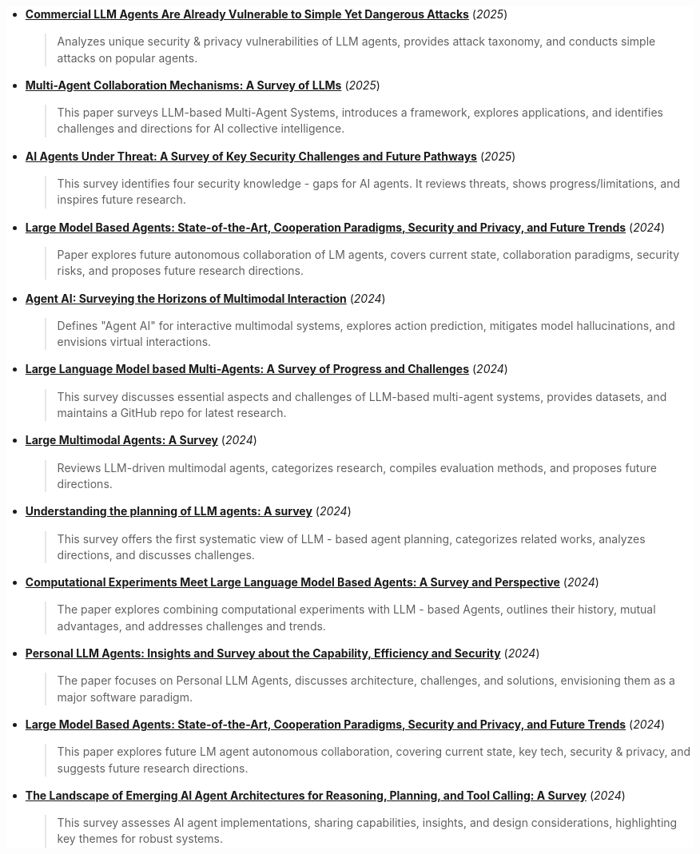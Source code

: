 - **[Commercial LLM Agents Are Already Vulnerable to Simple Yet Dangerous Attacks](https://arxiv.org/pdf/2502.08586)** (*2025*)
  > Analyzes unique security & privacy vulnerabilities of LLM agents, provides attack taxonomy, and conducts simple attacks on popular agents.

- **[Multi-Agent Collaboration Mechanisms: A Survey of LLMs](https://arxiv.org/pdf/2501.06322)** (*2025*)
  > This paper surveys LLM-based Multi-Agent Systems, introduces a framework, explores applications, and identifies challenges and directions for AI collective intelligence.

- **[AI Agents Under Threat: A Survey of Key Security Challenges and Future Pathways](https://dl.acm.org/doi/abs/10.1145/3716628)** (*2025*)
  > This survey identifies four security knowledge - gaps for AI agents. It reviews threats, shows progress/limitations, and inspires future research.

- **[Large Model Based Agents: State-of-the-Art, Cooperation Paradigms, Security and Privacy, and Future Trends](https://arxiv.org/abs/2409.14457)** (*2024*)
  > Paper explores future autonomous collaboration of LM agents, covers current state, collaboration paradigms, security risks, and proposes future research directions.

- **[Agent AI: Surveying the Horizons of Multimodal Interaction](https://arxiv.org/abs/2401.03568)** (*2024*)
  > Defines "Agent AI" for interactive multimodal systems, explores action prediction, mitigates model hallucinations, and envisions virtual interactions.

- **[Large Language Model based Multi-Agents: A Survey of Progress and Challenges](https://arxiv.org/abs/2402.01680)** (*2024*)
  > This survey discusses essential aspects and challenges of LLM-based multi-agent systems, provides datasets, and maintains a GitHub repo for latest research.

- **[Large Multimodal Agents: A Survey](https://arxiv.org/abs/2402.15116)** (*2024*)
  > Reviews LLM-driven multimodal agents, categorizes research, compiles evaluation methods, and proposes future directions.

- **[Understanding the planning of LLM agents: A survey](https://arxiv.org/abs/2402.02716)** (*2024*)
  > This survey offers the first systematic view of LLM - based agent planning, categorizes related works, analyzes directions, and discusses challenges.

- **[Computational Experiments Meet Large Language Model Based Agents: A Survey and Perspective](https://arxiv.org/abs/2402.00262)** (*2024*)
  > The paper explores combining computational experiments with LLM - based Agents, outlines their history, mutual advantages, and addresses challenges and trends.

- **[Personal LLM Agents: Insights and Survey about the Capability, Efficiency and Security](https://arxiv.org/abs/2401.05459)** (*2024*)
  > The paper focuses on Personal LLM Agents, discusses architecture, challenges, and solutions, envisioning them as a major software paradigm.

- **[Large Model Based Agents: State-of-the-Art, Cooperation Paradigms, Security and Privacy, and Future Trends](https://arxiv.org/abs/2409.14457)** (*2024*)
  > This paper explores future LM agent autonomous collaboration, covering current state, key tech, security & privacy, and suggests future research directions.

- **[The Landscape of Emerging AI Agent Architectures for Reasoning, Planning, and Tool Calling: A Survey](https://arxiv.org/abs/2404.11584)** (*2024*)
  > This survey assesses AI agent implementations, sharing capabilities, insights, and design considerations, highlighting key themes for robust systems.
